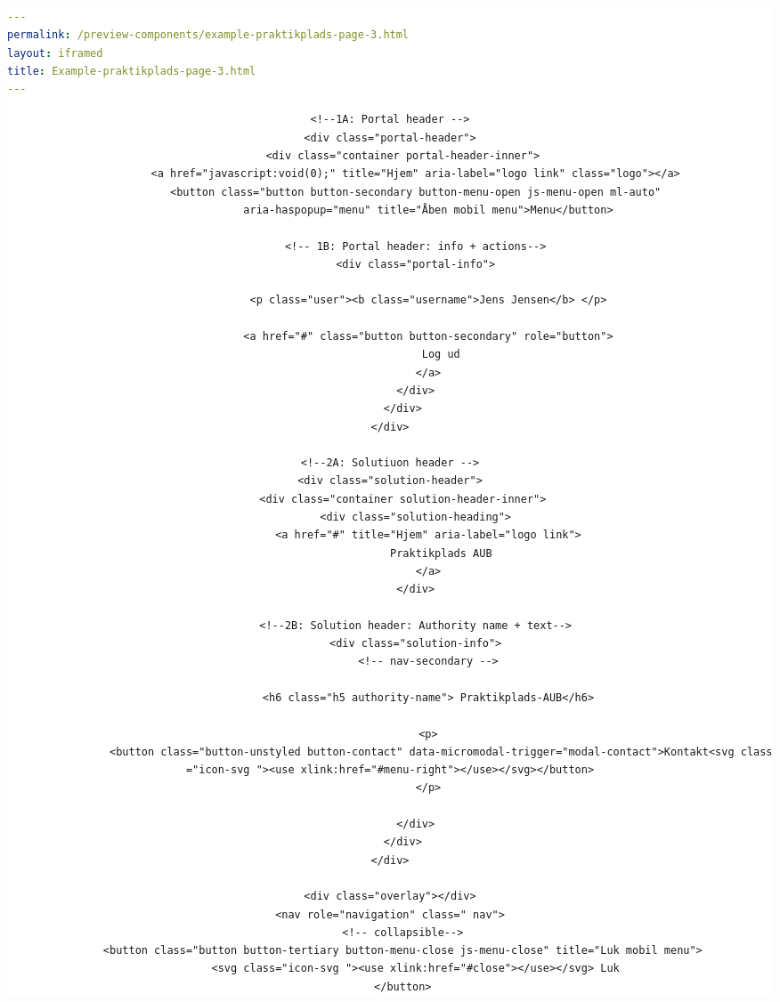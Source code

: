 ```yaml
--- 
permalink: /preview-components/example-praktikplads-page-3.html
layout: iframed 
title: Example-praktikplads-page-3.html
---
```

<header class="header" role="banner">

    <!--1A: Portal header -->
    <div class="portal-header">
        <div class="container portal-header-inner">
            <a href="javascript:void(0);" title="Hjem" aria-label="logo link" class="logo"></a>
            <button class="button button-secondary button-menu-open js-menu-open ml-auto"
                aria-haspopup="menu" title="Åben mobil menu">Menu</button>

            <!-- 1B: Portal header: info + actions-->
            <div class="portal-info">

                <p class="user"><b class="username">Jens Jensen</b> </p>

                <a href="#" class="button button-secondary" role="button">
                    Log ud
                </a>
            </div>
        </div>
    </div>

    <!--2A: Solutiuon header -->
    <div class="solution-header">
        <div class="container solution-header-inner">
            <div class="solution-heading">
                <a href="#" title="Hjem" aria-label="logo link">
                    Praktikplads AUB
                </a>
            </div>

            <!--2B: Solution header: Authority name + text-->
            <div class="solution-info">
                <!-- nav-secondary -->

                <h6 class="h5 authority-name"> Praktikplads-AUB</h6>

                <p>
                    <button class="button-unstyled button-contact" data-micromodal-trigger="modal-contact">Kontakt<svg class="icon-svg "><use xlink:href="#menu-right"></use></svg></button>
                </p>

            </div>
        </div>
    </div>

    <div class="overlay"></div>
    <nav role="navigation" class=" nav">
        <!-- collapsible-->
        <button class="button button-tertiary button-menu-close js-menu-close" title="Luk mobil menu">
            <svg class="icon-svg "><use xlink:href="#close"></use></svg> Luk
        </button>

